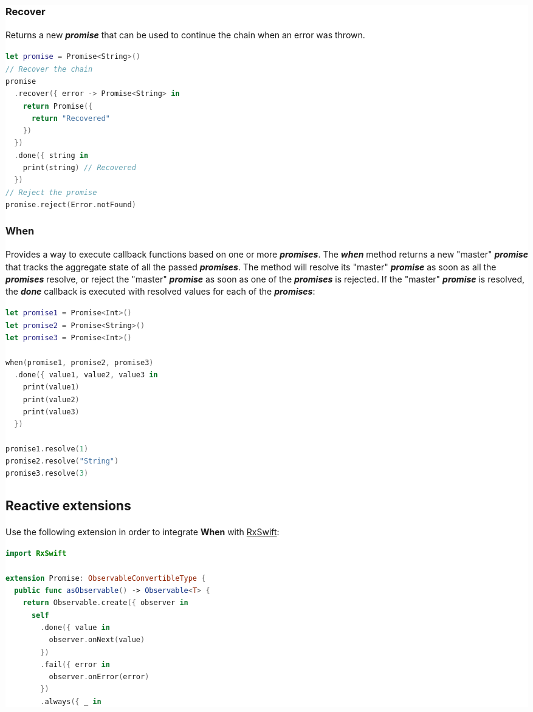 ### Recover
Returns a new ***promise*** that can be used to continue the chain when an
error was thrown.

```swift
let promise = Promise<String>()
// Recover the chain
promise
  .recover({ error -> Promise<String> in
    return Promise({
      return "Recovered"
    })
  })
  .done({ string in
    print(string) // Recovered
  })
// Reject the promise
promise.reject(Error.notFound)
```

### When
Provides a way to execute callback functions based on one or more
***promises***. The ***when*** method returns a new "master" ***promise*** that
tracks the aggregate state of all the passed ***promises***. The method will
resolve its "master" ***promise*** as soon as all the ***promises*** resolve,
or reject the "master" ***promise*** as soon as one of the ***promises*** is
rejected. If the "master" ***promise*** is resolved, the ***done*** callback is
executed with resolved values for each of the ***promises***:

```swift
let promise1 = Promise<Int>()
let promise2 = Promise<String>()
let promise3 = Promise<Int>()

when(promise1, promise2, promise3)
  .done({ value1, value2, value3 in
    print(value1)
    print(value2)
    print(value3)
  })

promise1.resolve(1)
promise2.resolve("String")
promise3.resolve(3)
```

## Reactive extensions

Use the following extension in order to integrate **When** with [RxSwift](https://github.com/ReactiveX/RxSwift):

```swift
import RxSwift

extension Promise: ObservableConvertibleType {
  public func asObservable() -> Observable<T> {
    return Observable.create({ observer in
      self
        .done({ value in
          observer.onNext(value)
        })
        .fail({ error in
          observer.onError(error)
        })
        .always({ _ in
```